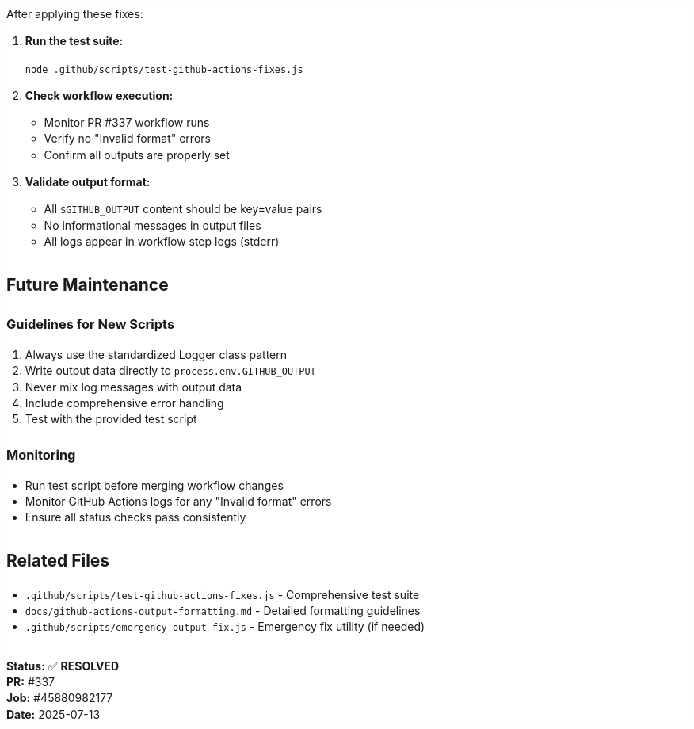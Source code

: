 After applying these fixes:

1. **Run the test suite:**
   ```bash
   node .github/scripts/test-github-actions-fixes.js
   ```

2. **Check workflow execution:**
   - Monitor PR #337 workflow runs
   - Verify no "Invalid format" errors
   - Confirm all outputs are properly set

3. **Validate output format:**
   - All `$GITHUB_OUTPUT` content should be key=value pairs
   - No informational messages in output files
   - All logs appear in workflow step logs (stderr)

## Future Maintenance

### Guidelines for New Scripts
1. Always use the standardized Logger class pattern
2. Write output data directly to `process.env.GITHUB_OUTPUT`
3. Never mix log messages with output data
4. Include comprehensive error handling
5. Test with the provided test script

### Monitoring
- Run test script before merging workflow changes
- Monitor GitHub Actions logs for any "Invalid format" errors
- Ensure all status checks pass consistently

## Related Files
- `.github/scripts/test-github-actions-fixes.js` - Comprehensive test suite
- `docs/github-actions-output-formatting.md` - Detailed formatting guidelines
- `.github/scripts/emergency-output-fix.js` - Emergency fix utility (if needed)

---

**Status:** ✅ **RESOLVED**  
**PR:** #337  
**Job:** #45880982177  
**Date:** 2025-07-13
